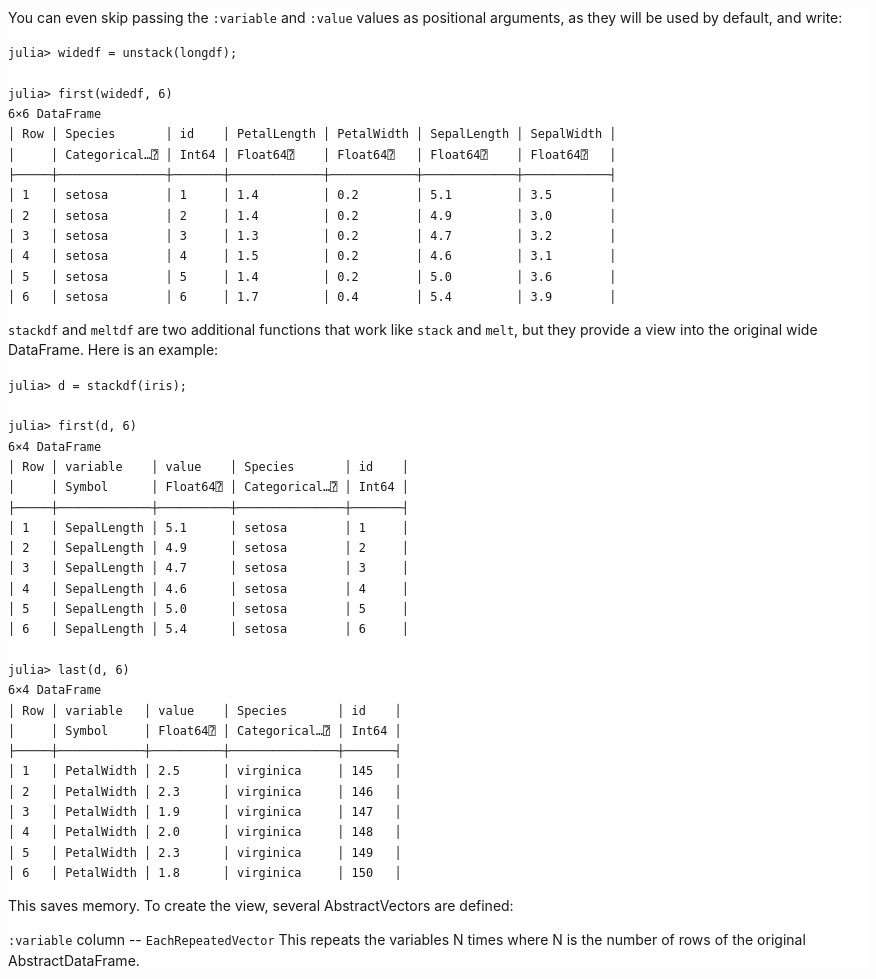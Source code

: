 You can even skip passing the `:variable` and `:value` values as positional arguments, as they will be used by default, and write:
```jldoctest reshape
julia> widedf = unstack(longdf);

julia> first(widedf, 6)
6×6 DataFrame
│ Row │ Species       │ id    │ PetalLength │ PetalWidth │ SepalLength │ SepalWidth │
│     │ Categorical…⍰ │ Int64 │ Float64⍰    │ Float64⍰   │ Float64⍰    │ Float64⍰   │
├─────┼───────────────┼───────┼─────────────┼────────────┼─────────────┼────────────┤
│ 1   │ setosa        │ 1     │ 1.4         │ 0.2        │ 5.1         │ 3.5        │
│ 2   │ setosa        │ 2     │ 1.4         │ 0.2        │ 4.9         │ 3.0        │
│ 3   │ setosa        │ 3     │ 1.3         │ 0.2        │ 4.7         │ 3.2        │
│ 4   │ setosa        │ 4     │ 1.5         │ 0.2        │ 4.6         │ 3.1        │
│ 5   │ setosa        │ 5     │ 1.4         │ 0.2        │ 5.0         │ 3.6        │
│ 6   │ setosa        │ 6     │ 1.7         │ 0.4        │ 5.4         │ 3.9        │
```

`stackdf` and `meltdf` are two additional functions that work like `stack` and `melt`, but they provide a view into the original wide DataFrame. Here is an example:

```jldoctest reshape
julia> d = stackdf(iris);

julia> first(d, 6)
6×4 DataFrame
│ Row │ variable    │ value    │ Species       │ id    │
│     │ Symbol      │ Float64⍰ │ Categorical…⍰ │ Int64 │
├─────┼─────────────┼──────────┼───────────────┼───────┤
│ 1   │ SepalLength │ 5.1      │ setosa        │ 1     │
│ 2   │ SepalLength │ 4.9      │ setosa        │ 2     │
│ 3   │ SepalLength │ 4.7      │ setosa        │ 3     │
│ 4   │ SepalLength │ 4.6      │ setosa        │ 4     │
│ 5   │ SepalLength │ 5.0      │ setosa        │ 5     │
│ 6   │ SepalLength │ 5.4      │ setosa        │ 6     │

julia> last(d, 6)
6×4 DataFrame
│ Row │ variable   │ value    │ Species       │ id    │
│     │ Symbol     │ Float64⍰ │ Categorical…⍰ │ Int64 │
├─────┼────────────┼──────────┼───────────────┼───────┤
│ 1   │ PetalWidth │ 2.5      │ virginica     │ 145   │
│ 2   │ PetalWidth │ 2.3      │ virginica     │ 146   │
│ 3   │ PetalWidth │ 1.9      │ virginica     │ 147   │
│ 4   │ PetalWidth │ 2.0      │ virginica     │ 148   │
│ 5   │ PetalWidth │ 2.3      │ virginica     │ 149   │
│ 6   │ PetalWidth │ 1.8      │ virginica     │ 150   │
```

This saves memory. To create the view, several AbstractVectors are defined:

`:variable` column -- `EachRepeatedVector`
This repeats the variables N times where N is the number of rows of the original AbstractDataFrame.
